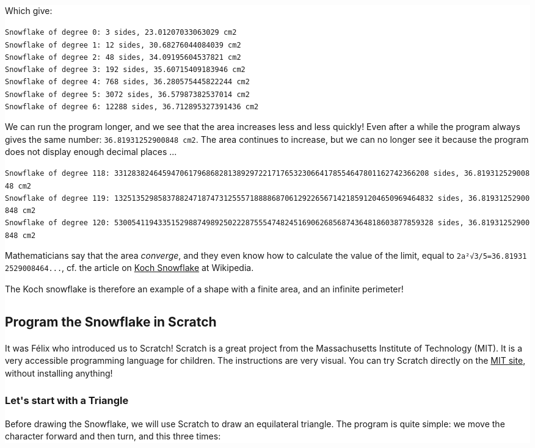 Which give:
```                           
Snowflake of degree 0: 3 sides, 23.01207033063029 cm2
Snowflake of degree 1: 12 sides, 30.68276044084039 cm2
Snowflake of degree 2: 48 sides, 34.09195604537821 cm2
Snowflake of degree 3: 192 sides, 35.60715409183946 cm2
Snowflake of degree 4: 768 sides, 36.280575445822244 cm2
Snowflake of degree 5: 3072 sides, 36.57987382537014 cm2
Snowflake of degree 6: 12288 sides, 36.712895327391436 cm2
```

We can run the program longer, and we see that the area increases less and less quickly! Even after a while the program always gives the same number: `36.81931252900848 cm2`. The area continues to increase, but we can no longer see it because the program does not display enough decimal places ...
```
Snowflake of degree 118: 331283824645947061796868281389297221717653230664178554647801162742366208 sides, 36.81931252900848 cm2
Snowflake of degree 119: 1325135298583788247187473125557188886870612922656714218591204650969464832 sides, 36.81931252900848 cm2
Snowflake of degree 120: 5300541194335152988749892502228755547482451690626856874364818603877859328 sides, 36.81931252900848 cm2
```

Mathematicians say that the area _converge_, and they even know how to calculate the value of the limit, equal to `2a²√3/5=36.819312529008464...`, cf. the article on [Koch Snowflake](https://en.wikipedia.org/wiki/Koch_snowflake) at Wikipedia.

The Koch snowflake is therefore an example of a shape with a finite area, and an infinite perimeter!

## Program the Snowflake in Scratch

It was Félix who introduced us to Scratch! Scratch is a great project from the Massachusetts Institute of Technology (MIT). It is a very accessible programming language for children. The instructions are very visual. You can try Scratch directly on the [MIT site](https://scratch.mit.edu/projects/editor/), without installing anything!

### Let's start with a Triangle

Before drawing the Snowflake, we will use Scratch to draw an equilateral triangle.
The program is quite simple: we move the character forward and then turn, and this three times:
